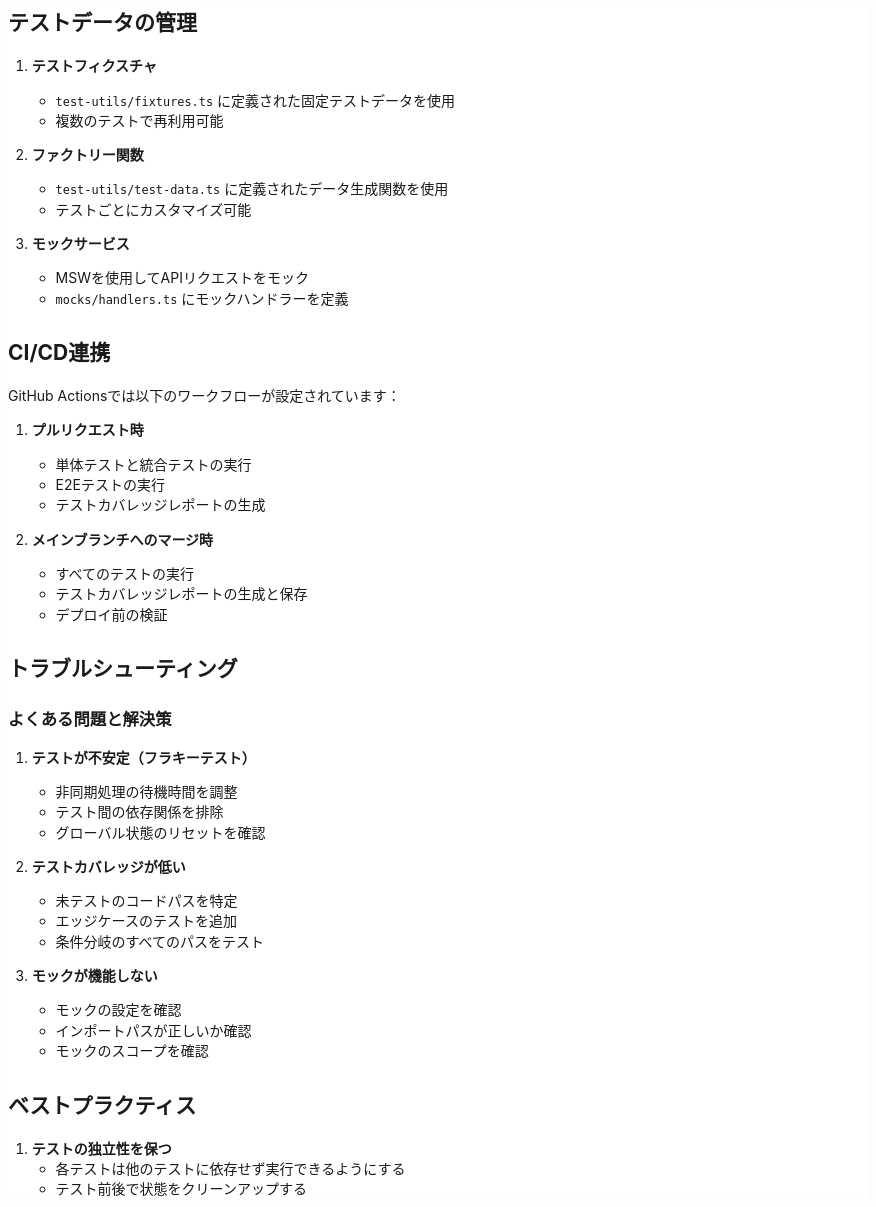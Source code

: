 ## テストデータの管理

1. **テストフィクスチャ**
   - `test-utils/fixtures.ts` に定義された固定テストデータを使用
   - 複数のテストで再利用可能

2. **ファクトリー関数**
   - `test-utils/test-data.ts` に定義されたデータ生成関数を使用
   - テストごとにカスタマイズ可能

3. **モックサービス**
   - MSWを使用してAPIリクエストをモック
   - `mocks/handlers.ts` にモックハンドラーを定義

## CI/CD連携

GitHub Actionsでは以下のワークフローが設定されています：

1. **プルリクエスト時**
   - 単体テストと統合テストの実行
   - E2Eテストの実行
   - テストカバレッジレポートの生成

2. **メインブランチへのマージ時**
   - すべてのテストの実行
   - テストカバレッジレポートの生成と保存
   - デプロイ前の検証

## トラブルシューティング

### よくある問題と解決策

1. **テストが不安定（フラキーテスト）**
   - 非同期処理の待機時間を調整
   - テスト間の依存関係を排除
   - グローバル状態のリセットを確認

2. **テストカバレッジが低い**
   - 未テストのコードパスを特定
   - エッジケースのテストを追加
   - 条件分岐のすべてのパスをテスト

3. **モックが機能しない**
   - モックの設定を確認
   - インポートパスが正しいか確認
   - モックのスコープを確認

## ベストプラクティス

1. **テストの独立性を保つ**
   - 各テストは他のテストに依存せず実行できるようにする
   - テスト前後で状態をクリーンアップする
